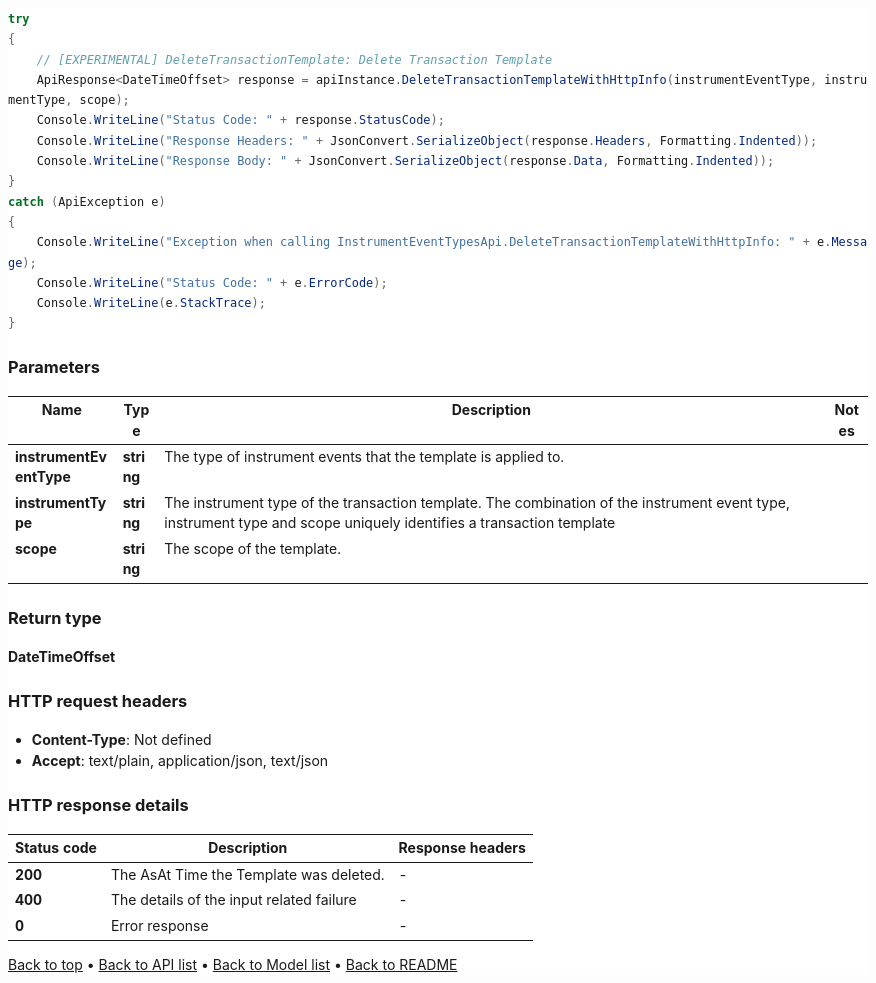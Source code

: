 ```csharp
try
{
    // [EXPERIMENTAL] DeleteTransactionTemplate: Delete Transaction Template
    ApiResponse<DateTimeOffset> response = apiInstance.DeleteTransactionTemplateWithHttpInfo(instrumentEventType, instrumentType, scope);
    Console.WriteLine("Status Code: " + response.StatusCode);
    Console.WriteLine("Response Headers: " + JsonConvert.SerializeObject(response.Headers, Formatting.Indented));
    Console.WriteLine("Response Body: " + JsonConvert.SerializeObject(response.Data, Formatting.Indented));
}
catch (ApiException e)
{
    Console.WriteLine("Exception when calling InstrumentEventTypesApi.DeleteTransactionTemplateWithHttpInfo: " + e.Message);
    Console.WriteLine("Status Code: " + e.ErrorCode);
    Console.WriteLine(e.StackTrace);
}
```

### Parameters

| Name | Type | Description | Notes |
|------|------|-------------|-------|
| **instrumentEventType** | **string** | The type of instrument events that the template is applied to. |  |
| **instrumentType** | **string** | The instrument type of the transaction template. The combination of the instrument              event type, instrument type and scope uniquely identifies a transaction template |  |
| **scope** | **string** | The scope of the template. |  |

### Return type

**DateTimeOffset**

### HTTP request headers

 - **Content-Type**: Not defined
 - **Accept**: text/plain, application/json, text/json


### HTTP response details
| Status code | Description | Response headers |
|-------------|-------------|------------------|
| **200** | The AsAt Time the Template was deleted. |  -  |
| **400** | The details of the input related failure |  -  |
| **0** | Error response |  -  |

[Back to top](#) &#8226; [Back to API list](../README.md#documentation-for-api-endpoints) &#8226; [Back to Model list](../README.md#documentation-for-models) &#8226; [Back to README](../README.md)
